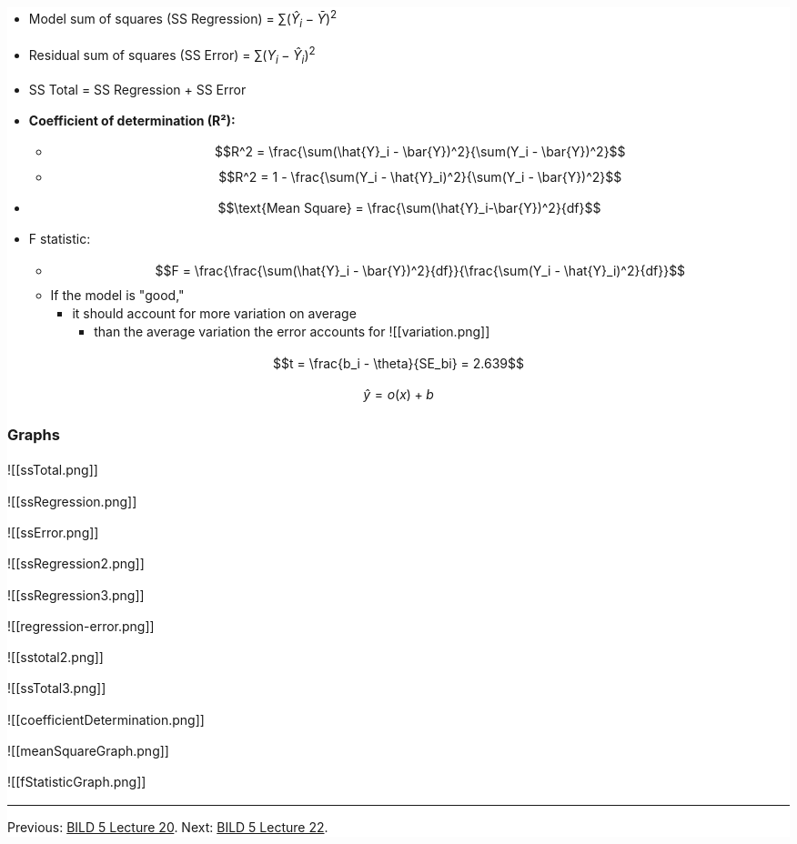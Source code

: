 - Model sum of squares (SS Regression) = $\sum(\hat{Y}_i - \bar{Y})^2$
- Residual sum of squares (SS Error) = $\sum(Y_i - \hat{Y}_i)^2$
- SS Total = SS Regression + SS Error

- **Coefficient of determination (R²):**
  - $$R^2 = \frac{\sum(\hat{Y}_i - \bar{Y})^2}{\sum(Y_i - \bar{Y})^2}$$
  - $$R^2 = 1 - \frac{\sum(Y_i - \hat{Y}_i)^2}{\sum(Y_i - \bar{Y})^2}$$

- $$\text{Mean Square} = \frac{\sum(\hat{Y}_i-\bar{Y})^2}{df}$$

- F statistic:
  - $$F = \frac{\frac{\sum(\hat{Y}_i - \bar{Y})^2}{df}}{\frac{\sum(Y_i - \hat{Y}_i)^2}{df}}$$
  - If the model is "good,"
	  - it should account for more variation on average 
		  - than the average variation the error accounts for
![[variation.png]]

$$t = \frac{b_i - \theta}{SE_bi} = 2.639$$

$$\hat{y} = o(x)+b$$

### Graphs

![[ssTotal.png]]

![[ssRegression.png]]

![[ssError.png]]

![[ssRegression2.png]]

![[ssRegression3.png]]

![[regression-error.png]]

![[sstotal2.png]]

![[ssTotal3.png]]

![[coefficientDetermination.png]]

![[meanSquareGraph.png]]

![[fStatisticGraph.png]]

---

Previous: [BILD 5 Lecture 20](BILD_5_LE_20.md).
Next: [BILD 5 Lecture 22](BILD_5_LE_22.md).